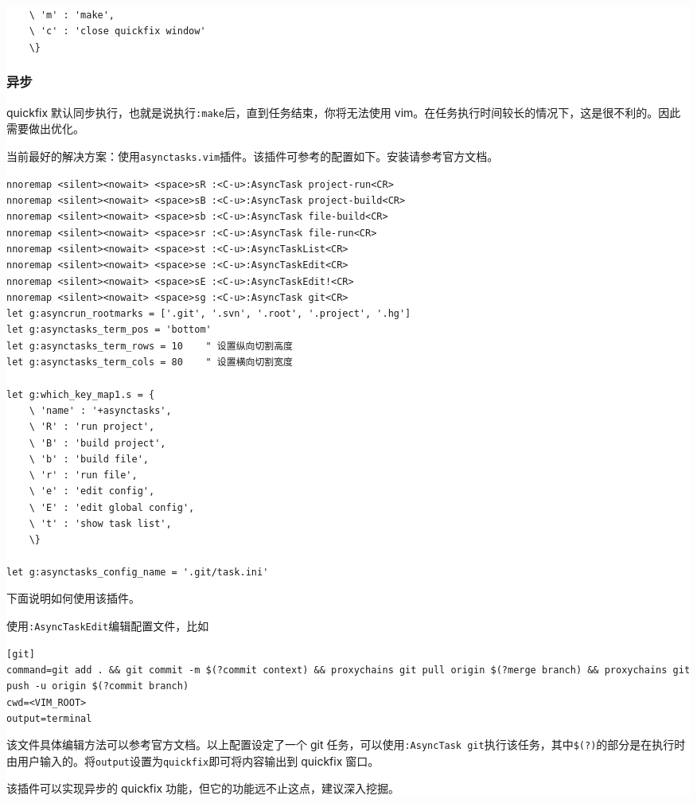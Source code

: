 ```vim
	\ 'm' : 'make',
	\ 'c' : 'close quickfix window'
	\}
```

### 异步

quickfix 默认同步执行，也就是说执行`:make`后，直到任务结束，你将无法使用 vim。在任务执行时间较长的情况下，这是很不利的。因此需要做出优化。

当前最好的解决方案：使用`asynctasks.vim`插件。该插件可参考的配置如下。安装请参考官方文档。

```vim
nnoremap <silent><nowait> <space>sR :<C-u>:AsyncTask project-run<CR>
nnoremap <silent><nowait> <space>sB :<C-u>:AsyncTask project-build<CR>
nnoremap <silent><nowait> <space>sb :<C-u>:AsyncTask file-build<CR>
nnoremap <silent><nowait> <space>sr :<C-u>:AsyncTask file-run<CR>
nnoremap <silent><nowait> <space>st :<C-u>:AsyncTaskList<CR>
nnoremap <silent><nowait> <space>se :<C-u>:AsyncTaskEdit<CR>
nnoremap <silent><nowait> <space>sE :<C-u>:AsyncTaskEdit!<CR>
nnoremap <silent><nowait> <space>sg :<C-u>:AsyncTask git<CR>
let g:asyncrun_rootmarks = ['.git', '.svn', '.root', '.project', '.hg']
let g:asynctasks_term_pos = 'bottom'
let g:asynctasks_term_rows = 10    " 设置纵向切割高度
let g:asynctasks_term_cols = 80    " 设置横向切割宽度

let g:which_key_map1.s = {
	\ 'name' : '+asynctasks',
	\ 'R' : 'run project',
	\ 'B' : 'build project',
	\ 'b' : 'build file',
	\ 'r' : 'run file',
	\ 'e' : 'edit config',
	\ 'E' : 'edit global config',
	\ 't' : 'show task list',
	\}

let g:asynctasks_config_name = '.git/task.ini'
```

下面说明如何使用该插件。

使用`:AsyncTaskEdit`编辑配置文件，比如

```
[git]
command=git add . && git commit -m $(?commit context) && proxychains git pull origin $(?merge branch) && proxychains git push -u origin $(?commit branch)
cwd=<VIM_ROOT>
output=terminal
```

该文件具体编辑方法可以参考官方文档。以上配置设定了一个 git 任务，可以使用`:AsyncTask git`执行该任务，其中`$(?)`的部分是在执行时由用户输入的。将`output`设置为`quickfix`即可将内容输出到 quickfix 窗口。

该插件可以实现异步的 quickfix 功能，但它的功能远不止这点，建议深入挖掘。
